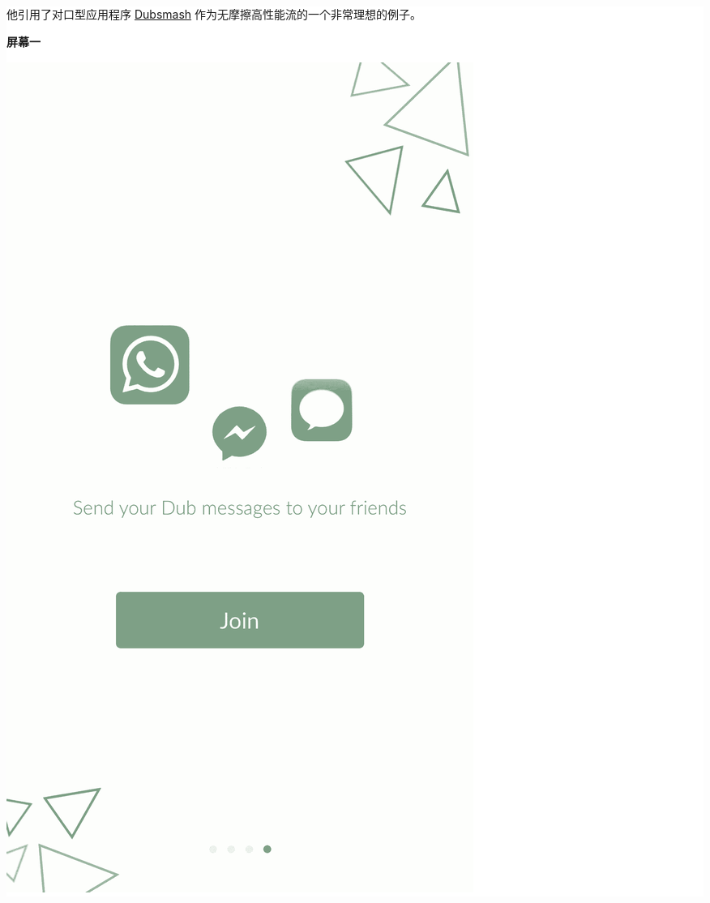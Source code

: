 他引用了对口型应用程序 [Dubsmash](http://www.dubsmash.com/ "null") 作为无摩擦高性能流的一个非常理想的例子。

**屏幕一**

![](img/c46193e014358e7b32a61ccba893518a.png)
